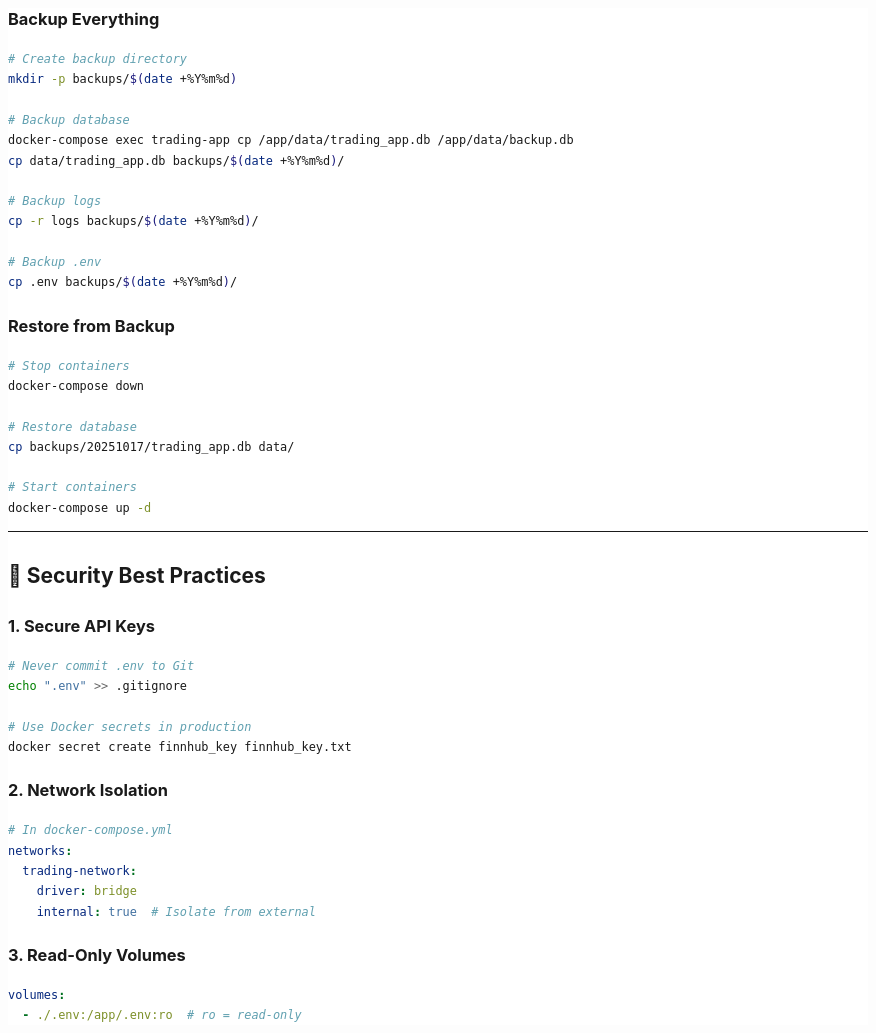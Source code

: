 ### Backup Everything
```bash
# Create backup directory
mkdir -p backups/$(date +%Y%m%d)

# Backup database
docker-compose exec trading-app cp /app/data/trading_app.db /app/data/backup.db
cp data/trading_app.db backups/$(date +%Y%m%d)/

# Backup logs
cp -r logs backups/$(date +%Y%m%d)/

# Backup .env
cp .env backups/$(date +%Y%m%d)/
```

### Restore from Backup
```bash
# Stop containers
docker-compose down

# Restore database
cp backups/20251017/trading_app.db data/

# Start containers
docker-compose up -d
```

---

## 🔐 Security Best Practices

### 1. Secure API Keys
```bash
# Never commit .env to Git
echo ".env" >> .gitignore

# Use Docker secrets in production
docker secret create finnhub_key finnhub_key.txt
```

### 2. Network Isolation
```yaml
# In docker-compose.yml
networks:
  trading-network:
    driver: bridge
    internal: true  # Isolate from external
```

### 3. Read-Only Volumes
```yaml
volumes:
  - ./.env:/app/.env:ro  # ro = read-only
```
